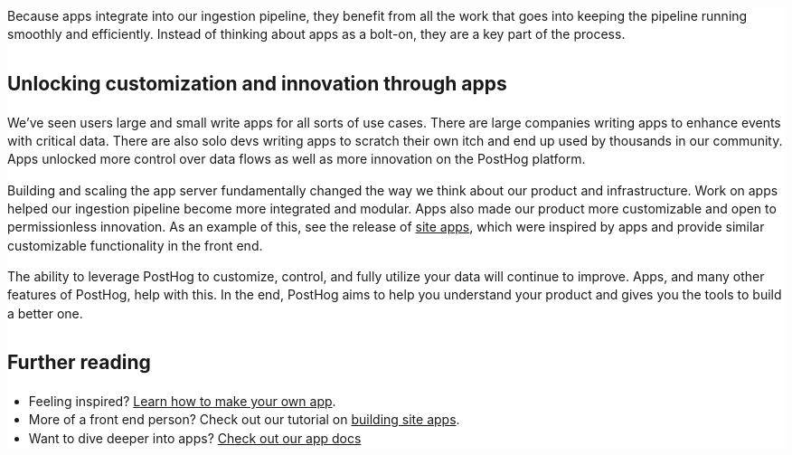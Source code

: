 Because apps integrate into our ingestion pipeline, they benefit from all the work that goes into keeping the pipeline running smoothly and efficiently. Instead of thinking about apps as a bolt-on, they are a key part of the process.

## Unlocking customization and innovation through apps

We’ve seen users large and small write apps for all sorts of use cases. There are large companies writing apps to enhance events with critical data. There are also solo devs writing apps to scratch their own itch and end up used by thousands in our community. Apps unlocked more control over data flows as well as more innovation on the PostHog platform.

Building and scaling the app server fundamentally changed the way we think about our product and infrastructure. Work on apps helped our ingestion pipeline become more integrated and modular. Apps also made our product more customizable and open to permissionless innovation. As an example of this, see the release of [site apps](/tutorials/build-site-app), which were inspired by apps and provide similar customizable functionality in the front end. 

The ability to leverage PostHog to customize, control, and fully utilize your data will continue to improve. Apps, and many other features of PostHog, help with this. In the end, PostHog aims to help you understand your product and gives you the tools to build a better one.

## Further reading
- Feeling inspired? [Learn how to make your own app](/tutorials/build-your-own-posthog-app).
- More of a front end person? Check out our tutorial on [building site apps](/tutorials/build-site-app).
- Want to dive deeper into apps? [Check out our app docs](/docs/apps)